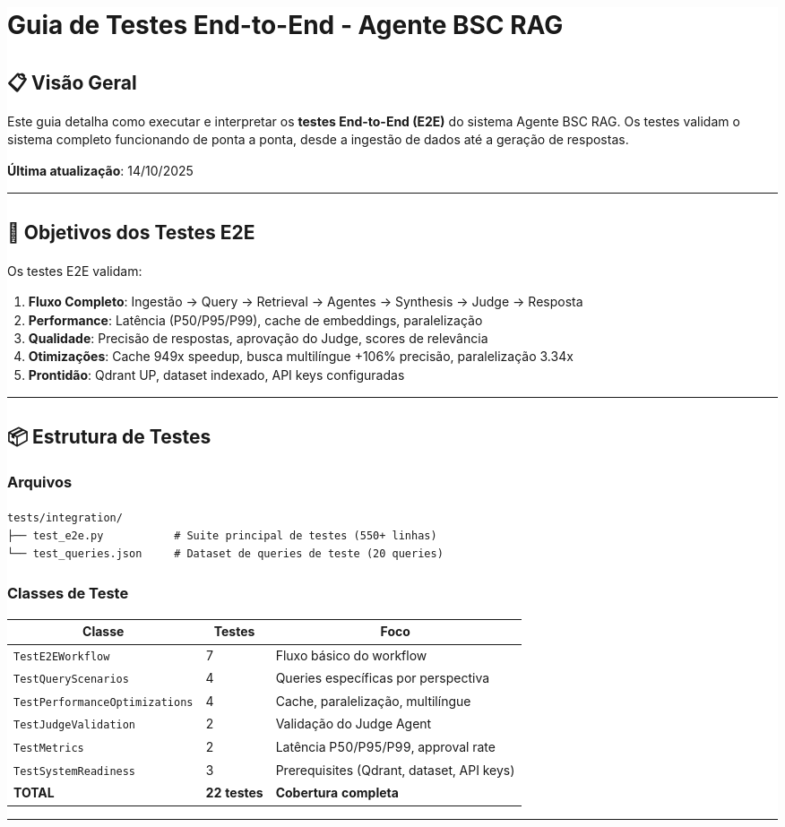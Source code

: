 # Guia de Testes End-to-End - Agente BSC RAG

## 📋 Visão Geral

Este guia detalha como executar e interpretar os **testes End-to-End (E2E)** do sistema Agente BSC RAG. Os testes validam o sistema completo funcionando de ponta a ponta, desde a ingestão de dados até a geração de respostas.

**Última atualização**: 14/10/2025

---

## 🎯 Objetivos dos Testes E2E

Os testes E2E validam:

1. **Fluxo Completo**: Ingestão → Query → Retrieval → Agentes → Synthesis → Judge → Resposta
2. **Performance**: Latência (P50/P95/P99), cache de embeddings, paralelização
3. **Qualidade**: Precisão de respostas, aprovação do Judge, scores de relevância
4. **Otimizações**: Cache 949x speedup, busca multilíngue +106% precisão, paralelização 3.34x
5. **Prontidão**: Qdrant UP, dataset indexado, API keys configuradas

---

## 📦 Estrutura de Testes

### Arquivos

```
tests/integration/
├── test_e2e.py           # Suite principal de testes (550+ linhas)
└── test_queries.json     # Dataset de queries de teste (20 queries)
```

### Classes de Teste

| Classe | Testes | Foco |
|--------|--------|------|
| `TestE2EWorkflow` | 7 | Fluxo básico do workflow |
| `TestQueryScenarios` | 4 | Queries específicas por perspectiva |
| `TestPerformanceOptimizations` | 4 | Cache, paralelização, multilíngue |
| `TestJudgeValidation` | 2 | Validação do Judge Agent |
| `TestMetrics` | 2 | Latência P50/P95/P99, approval rate |
| `TestSystemReadiness` | 3 | Prerequisites (Qdrant, dataset, API keys) |
| **TOTAL** | **22 testes** | **Cobertura completa** |

---